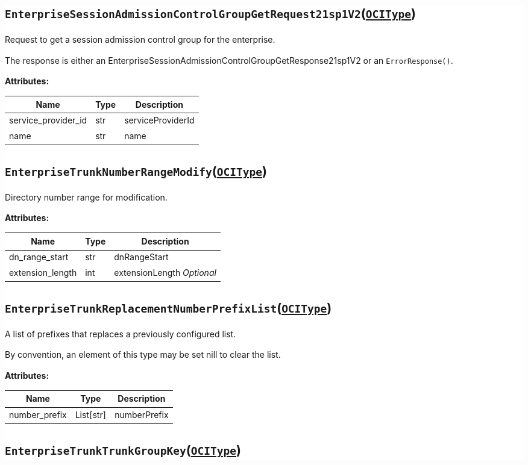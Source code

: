 
## `EnterpriseSessionAdmissionControlGroupGetRequest21sp1V2`([`OCIType`](/broadworks_ocip/api/base/#broadworks_ocip.base.OCIType))

<div class="doc-contents" markdown="1">
Request to get a session admission control group for the enterprise.

The response is either an EnterpriseSessionAdmissionControlGroupGetResponse21sp1V2 or
an `ErrorResponse()`.

**Attributes:**

|Name                |Type|Description       |
|--------------------|----|------------------|
|service_provider_id |str |serviceProviderId |
|name                |str |name              |
</div>


## `EnterpriseTrunkNumberRangeModify`([`OCIType`](/broadworks_ocip/api/base/#broadworks_ocip.base.OCIType))

<div class="doc-contents" markdown="1">
Directory number range for modification.


**Attributes:**

|Name             |Type|Description                |
|-----------------|----|---------------------------|
|dn_range_start   |str |dnRangeStart               |
|extension_length |int |extensionLength *Optional* |
</div>


## `EnterpriseTrunkReplacementNumberPrefixList`([`OCIType`](/broadworks_ocip/api/base/#broadworks_ocip.base.OCIType))

<div class="doc-contents" markdown="1">
A list of prefixes that replaces a previously configured list.

By convention, an element of this type may be set nill to clear the list.

**Attributes:**

|Name          |Type      |Description  |
|--------------|----------|-------------|
|number_prefix |List[str] |numberPrefix |
</div>


## `EnterpriseTrunkTrunkGroupKey`([`OCIType`](/broadworks_ocip/api/base/#broadworks_ocip.base.OCIType))
